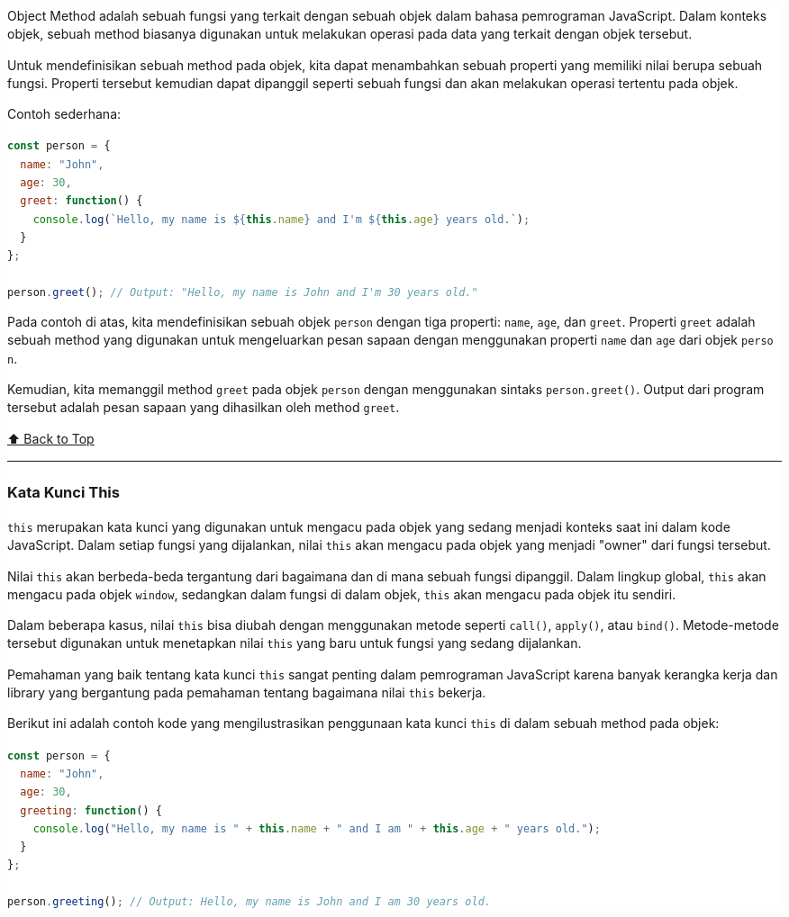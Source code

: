 Object Method adalah sebuah fungsi yang terkait dengan sebuah objek dalam bahasa pemrograman JavaScript. Dalam konteks objek, sebuah method biasanya digunakan untuk melakukan operasi pada data yang terkait dengan objek tersebut.

Untuk mendefinisikan sebuah method pada objek, kita dapat menambahkan sebuah properti yang memiliki nilai berupa sebuah fungsi. Properti tersebut kemudian dapat dipanggil seperti sebuah fungsi dan akan melakukan operasi tertentu pada objek.

Contoh sederhana:

```javascript
const person = {
  name: "John",
  age: 30,
  greet: function() {
    console.log(`Hello, my name is ${this.name} and I'm ${this.age} years old.`);
  }
};

person.greet(); // Output: "Hello, my name is John and I'm 30 years old."
```

Pada contoh di atas, kita mendefinisikan sebuah objek `person` dengan tiga properti: `name`, `age`, dan `greet`. Properti `greet` adalah sebuah method yang digunakan untuk mengeluarkan pesan sapaan dengan menggunakan properti `name` dan `age` dari objek `person`.

Kemudian, kita memanggil method `greet` pada objek `person` dengan menggunakan sintaks `person.greet()`. Output dari program tersebut adalah pesan sapaan yang dihasilkan oleh method `greet`.

[⬆️ Back to Top](#table-of-contents)

---

### Kata Kunci This

`this` merupakan kata kunci yang digunakan untuk mengacu pada objek yang sedang menjadi konteks saat ini dalam kode JavaScript. Dalam setiap fungsi yang dijalankan, nilai `this` akan mengacu pada objek yang menjadi "owner" dari fungsi tersebut.

Nilai `this` akan berbeda-beda tergantung dari bagaimana dan di mana sebuah fungsi dipanggil. Dalam lingkup global, `this` akan mengacu pada objek `window`, sedangkan dalam fungsi di dalam objek, `this` akan mengacu pada objek itu sendiri.

Dalam beberapa kasus, nilai `this` bisa diubah dengan menggunakan metode seperti `call()`, `apply()`, atau `bind()`. Metode-metode tersebut digunakan untuk menetapkan nilai `this` yang baru untuk fungsi yang sedang dijalankan.

Pemahaman yang baik tentang kata kunci `this` sangat penting dalam pemrograman JavaScript karena banyak kerangka kerja dan library yang bergantung pada pemahaman tentang bagaimana nilai `this` bekerja.

Berikut ini adalah contoh kode yang mengilustrasikan penggunaan kata kunci `this` di dalam sebuah method pada objek:

```javascript
const person = {
  name: "John",
  age: 30,
  greeting: function() {
    console.log("Hello, my name is " + this.name + " and I am " + this.age + " years old.");
  }
};

person.greeting(); // Output: Hello, my name is John and I am 30 years old.
```
